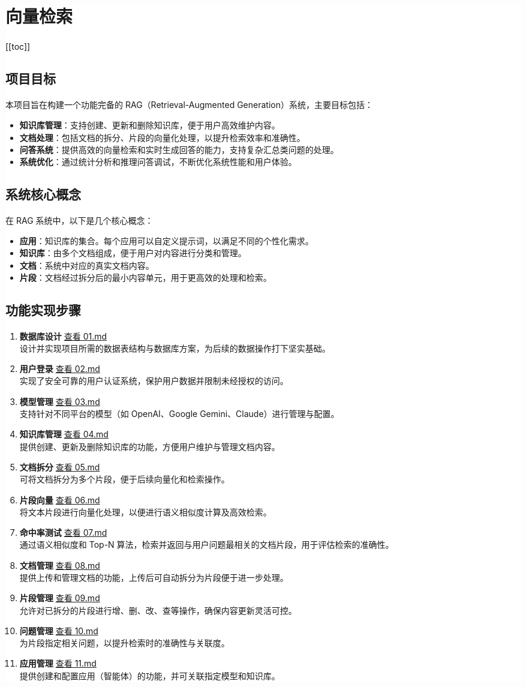 # 向量检索

[[toc]]

## 项目目标

本项目旨在构建一个功能完备的 RAG（Retrieval-Augmented Generation）系统，主要目标包括：

- **知识库管理**：支持创建、更新和删除知识库，便于用户高效维护内容。
- **文档处理**：包括文档的拆分、片段的向量化处理，以提升检索效率和准确性。
- **问答系统**：提供高效的向量检索和实时生成回答的能力，支持复杂汇总类问题的处理。
- **系统优化**：通过统计分析和推理问答调试，不断优化系统性能和用户体验。

## 系统核心概念

在 RAG 系统中，以下是几个核心概念：

- **应用**：知识库的集合。每个应用可以自定义提示词，以满足不同的个性化需求。
- **知识库**：由多个文档组成，便于用户对内容进行分类和管理。
- **文档**：系统中对应的真实文档内容。
- **片段**：文档经过拆分后的最小内容单元，用于更高效的处理和检索。

## 功能实现步骤

1. **数据库设计** [查看 01.md](./01.md)  
   设计并实现项目所需的数据表结构与数据库方案，为后续的数据操作打下坚实基础。

2. **用户登录** [查看 02.md](./02.md)  
   实现了安全可靠的用户认证系统，保护用户数据并限制未经授权的访问。

3. **模型管理** [查看 03.md](./03.md)  
   支持针对不同平台的模型（如 OpenAI、Google Gemini、Claude）进行管理与配置。

4. **知识库管理** [查看 04.md](./04.md)  
   提供创建、更新及删除知识库的功能，方便用户维护与管理文档内容。

5. **文档拆分** [查看 05.md](./05.md)  
   可将文档拆分为多个片段，便于后续向量化和检索操作。

6. **片段向量** [查看 06.md](./06.md)  
   将文本片段进行向量化处理，以便进行语义相似度计算及高效检索。

7. **命中率测试** [查看 07.md](./07.md)  
   通过语义相似度和 Top-N 算法，检索并返回与用户问题最相关的文档片段，用于评估检索的准确性。

8. **文档管理** [查看 08.md](./08.md)  
   提供上传和管理文档的功能，上传后可自动拆分为片段便于进一步处理。

9. **片段管理** [查看 09.md](./09.md)  
   允许对已拆分的片段进行增、删、改、查等操作，确保内容更新灵活可控。

10. **问题管理** [查看 10.md](./10.md)  
    为片段指定相关问题，以提升检索时的准确性与关联度。

11. **应用管理** [查看 11.md](./11.md)  
    提供创建和配置应用（智能体）的功能，并可关联指定模型和知识库。
